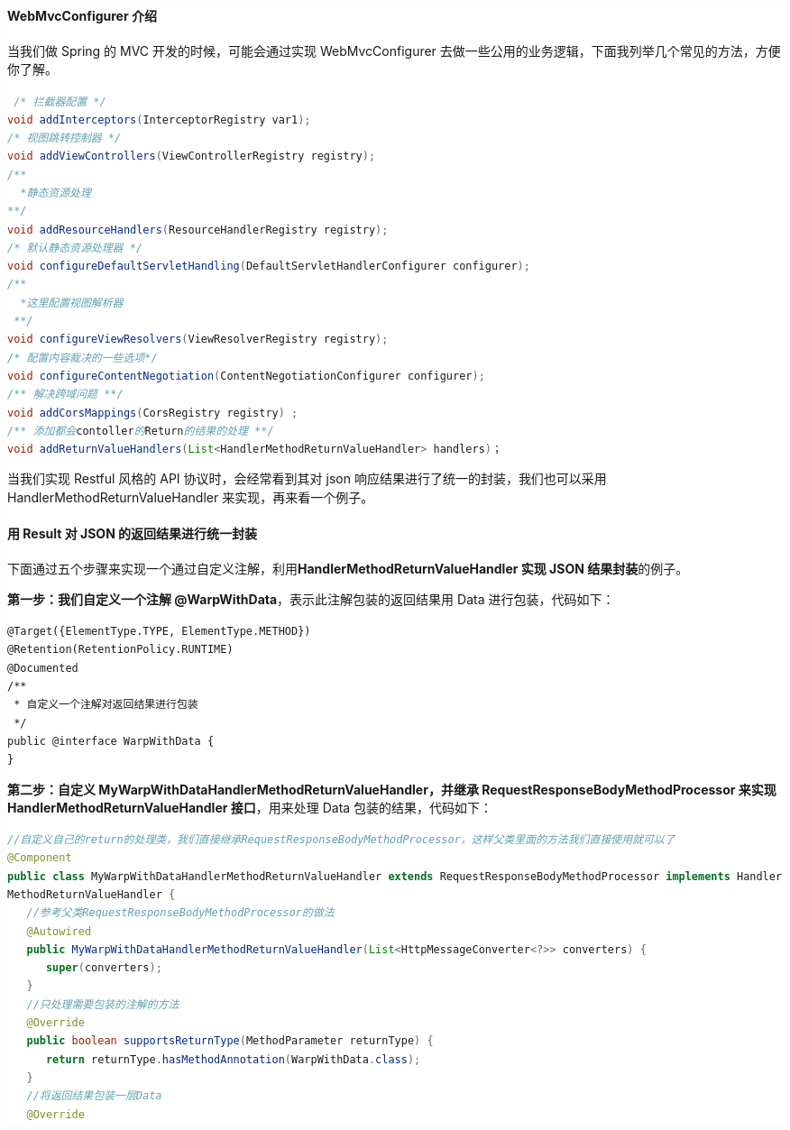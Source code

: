 #### WebMvcConfigurer 介绍

当我们做 Spring 的 MVC 开发的时候，可能会通过实现 WebMvcConfigurer 去做一些公用的业务逻辑，下面我列举几个常见的方法，方便你了解。

```java
 /* 拦截器配置 */
void addInterceptors(InterceptorRegistry var1);
/* 视图跳转控制器 */
void addViewControllers(ViewControllerRegistry registry);
/**
  *静态资源处理
**/
void addResourceHandlers(ResourceHandlerRegistry registry);
/* 默认静态资源处理器 */
void configureDefaultServletHandling(DefaultServletHandlerConfigurer configurer);
/**
  *这里配置视图解析器
 **/
void configureViewResolvers(ViewResolverRegistry registry);
/* 配置内容裁决的一些选项*/
void configureContentNegotiation(ContentNegotiationConfigurer configurer);
/** 解决跨域问题 **/
void addCorsMappings(CorsRegistry registry) ;
/** 添加都会contoller的Return的结果的处理 **/
void addReturnValueHandlers(List<HandlerMethodReturnValueHandler> handlers)；
```

当我们实现 Restful 风格的 API 协议时，会经常看到其对 json 响应结果进行了统一的封装，我们也可以采用 HandlerMethodReturnValueHandler 来实现，再来看一个例子。

#### 用 Result 对 JSON 的返回结果进行统一封装

下面通过五个步骤来实现一个通过自定义注解，利用**HandlerMethodReturnValueHandler 实现 JSON 结果封装**的例子。

**第一步：我们自定义一个注解 @WarpWithData**，表示此注解包装的返回结果用 Data 进行包装，代码如下：

```html
@Target({ElementType.TYPE, ElementType.METHOD})
@Retention(RetentionPolicy.RUNTIME)
@Documented
/**
 * 自定义一个注解对返回结果进行包装
 */
public @interface WarpWithData {
}
```

**第二步：自定义 MyWarpWithDataHandlerMethodReturnValueHandler，并继承 RequestResponseBodyMethodProcessor 来实现 HandlerMethodReturnValueHandler 接口**，用来处理 Data 包装的结果，代码如下：

```java
//自定义自己的return的处理类，我们直接继承RequestResponseBodyMethodProcessor，这样父类里面的方法我们直接使用就可以了
@Component
public class MyWarpWithDataHandlerMethodReturnValueHandler extends RequestResponseBodyMethodProcessor implements HandlerMethodReturnValueHandler {
   //参考父类RequestResponseBodyMethodProcessor的做法
   @Autowired
   public MyWarpWithDataHandlerMethodReturnValueHandler(List<HttpMessageConverter<?>> converters) {
      super(converters);
   }
   //只处理需要包装的注解的方法
   @Override
   public boolean supportsReturnType(MethodParameter returnType) {
      return returnType.hasMethodAnnotation(WarpWithData.class);
   }
   //将返回结果包装一层Data
   @Override
```